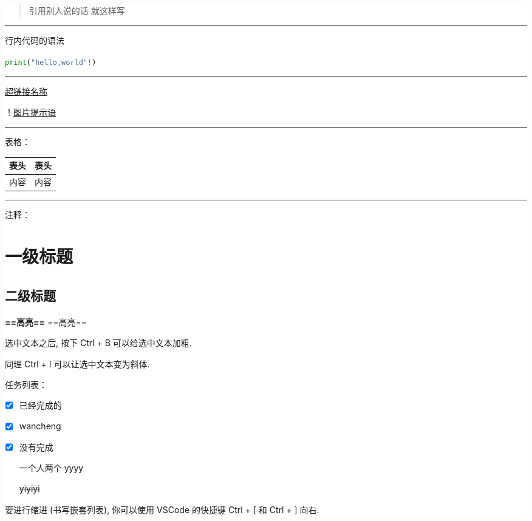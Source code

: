 > 引用别人说的话
> 就这样写


---

行内代码的语法

``` python
print("hello,world"!)
```

---

[超链接名称](链接地址)


！[图片提示语](图片地址)

---

表格：

| 表头 | 表头 |
| ---- | ---- |
| 内容 | 内容 |


---
注释：




一级标题
==========

二级标题
----

**==高亮==**
==高亮==


选中文本之后, 按下 Ctrl + B 可以给选中文本加粗.

同理 Ctrl + I 可以让选中文本变为斜体.


任务列表：

- [x] 已经完成的
- [x] wancheng
- [x] 没有完成


    一个人两个
    yyyy

    ~~yiyiyi~~

要进行缩进 (书写嵌套列表), 你可以使用 VSCode 的快捷键 Ctrl + [ 和 Ctrl + ] 向右.
